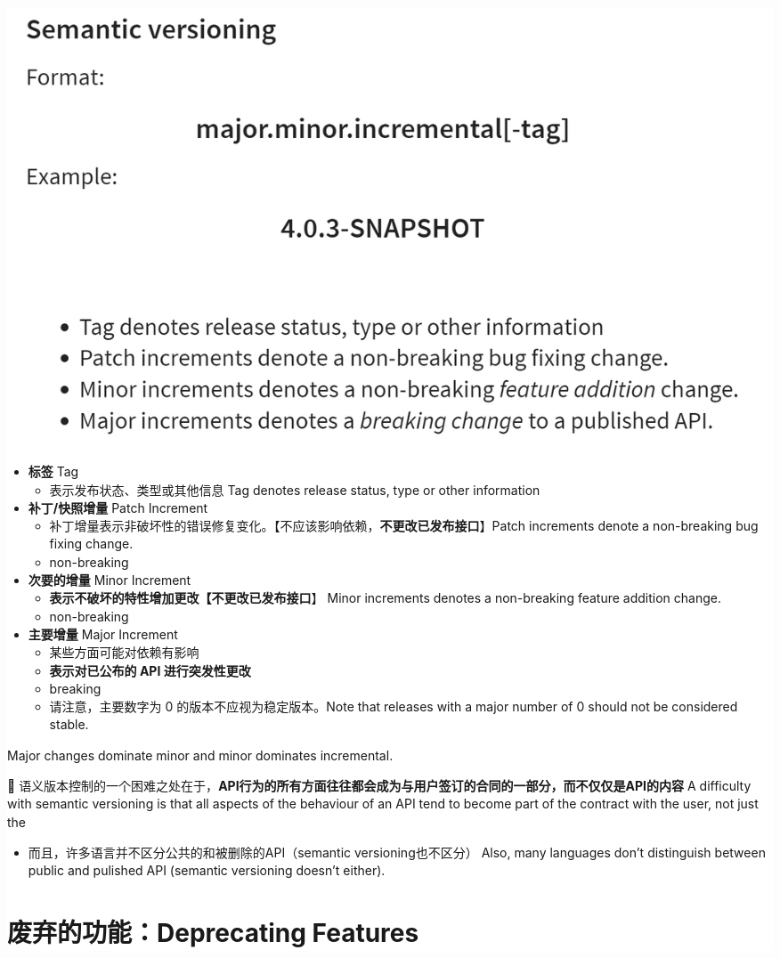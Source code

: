 ![](/static/2020-11-10-22-36-47.png)

* **标签** Tag
  * 表示发布状态、类型或其他信息 Tag denotes release status, type or other information
* **补丁/快照增量** Patch Increment
  * 补丁增量表示非破坏性的错误修复变化。【不应该影响依赖，**不更改已发布接口**】Patch increments denote a non-breaking bug fixing change.
  * non-breaking
* **次要的增量** Minor Increment
  * **表示不破坏的特性增加更改【不更改已发布接口**】 Minor increments denotes a non-breaking feature addition change.
  * non-breaking
* **主要增量** Major Increment
  * 某些方面可能对依赖有影响
  * **表示对已公布的 API 进行突发性更改**
  * breaking
  * 请注意，主要数字为 0 的版本不应视为稳定版本。Note that releases with a major number of 0 should not be considered stable.

Major changes dominate minor and minor dominates incremental.

:orange: 语义版本控制的一个困难之处在于，**API行为的所有方面往往都会成为与用户签订的合同的一部分，而不仅仅是API的内容** A difficulty with semantic versioning is that all aspects of the behaviour of an API tend to become part of the contract with the user, not just the

* 而且，许多语言并不区分公共的和被删除的API（semantic versioning也不区分） Also, many languages don’t distinguish between public and pulished API (semantic versioning doesn’t either).

# 废弃的功能：Deprecating Features
